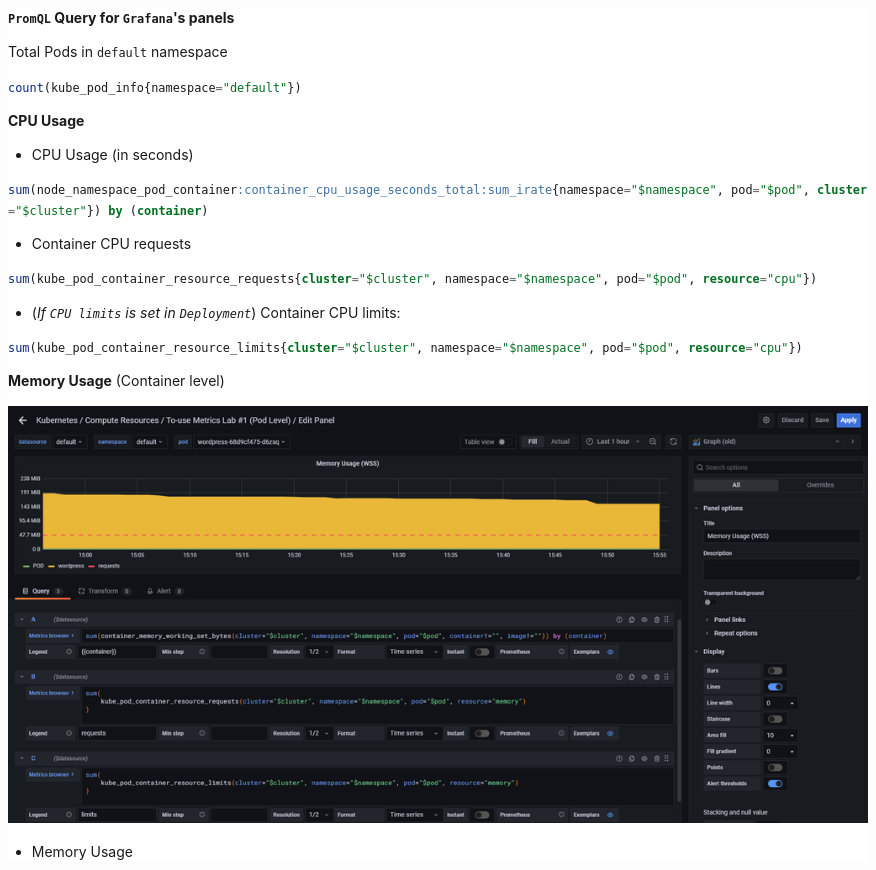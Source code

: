 **`PromQL` Query for `Grafana`'s panels**

Total Pods in `default` namespace

```sql
count(kube_pod_info{namespace="default"})
```

**CPU Usage**

- CPU Usage (in seconds)

```sql
sum(node_namespace_pod_container:container_cpu_usage_seconds_total:sum_irate{namespace="$namespace", pod="$pod", cluster="$cluster"}) by (container)
```

- Container CPU requests

```sql
sum(kube_pod_container_resource_requests{cluster="$cluster", namespace="$namespace", pod="$pod", resource="cpu"})
```

- (*If `CPU limits` is set in `Deployment`*) Container CPU limits:

```sql
sum(kube_pod_container_resource_limits{cluster="$cluster", namespace="$namespace", pod="$pod", resource="cpu"})
```

**Memory Usage** (Container level)

<img src="./imgs/lag-1-mem-usage-grafana-config.png">

- Memory Usage 

